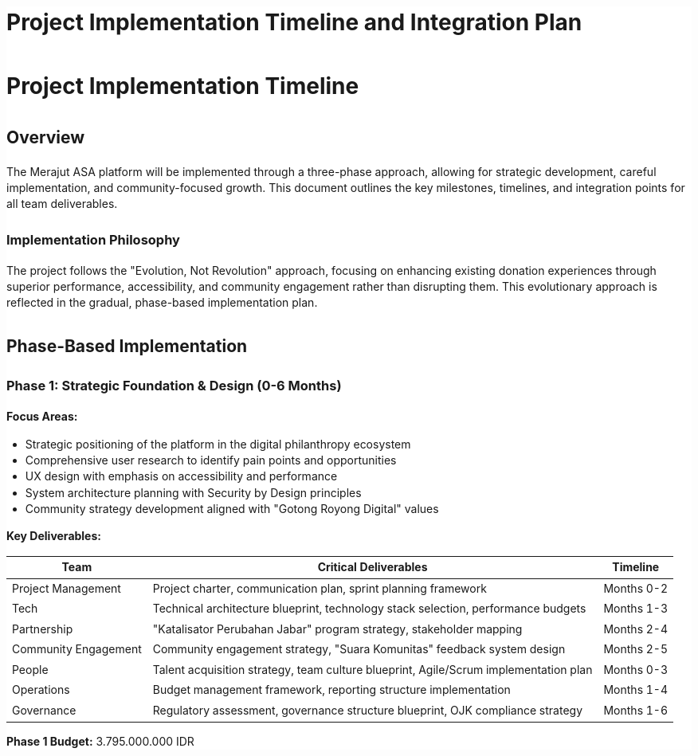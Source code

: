 # Project Implementation Timeline and Integration Plan

# Project Implementation Timeline

## Overview

The Merajut ASA platform will be implemented through a three-phase approach, allowing for strategic development, careful implementation, and community-focused growth. This document outlines the key milestones, timelines, and integration points for all team deliverables.

### Implementation Philosophy

<aside>

The project follows the "Evolution, Not Revolution" approach, focusing on enhancing existing donation experiences through superior performance, accessibility, and community engagement rather than disrupting them. This evolutionary approach is reflected in the gradual, phase-based implementation plan.

</aside>

## Phase-Based Implementation

### Phase 1: Strategic Foundation & Design (0-6 Months)

**Focus Areas:**

- Strategic positioning of the platform in the digital philanthropy ecosystem
- Comprehensive user research to identify pain points and opportunities
- UX design with emphasis on accessibility and performance
- System architecture planning with Security by Design principles
- Community strategy development aligned with "Gotong Royong Digital" values

**Key Deliverables:**

| **Team** | **Critical Deliverables** | **Timeline** |
| --- | --- | --- |
| Project Management | Project charter, communication plan, sprint planning framework | Months 0-2 |
| Tech | Technical architecture blueprint, technology stack selection, performance budgets | Months 1-3 |
| Partnership | "Katalisator Perubahan Jabar" program strategy, stakeholder mapping | Months 2-4 |
| Community Engagement | Community engagement strategy, "Suara Komunitas" feedback system design | Months 2-5 |
| People | Talent acquisition strategy, team culture blueprint, Agile/Scrum implementation plan | Months 0-3 |
| Operations | Budget management framework, reporting structure implementation | Months 1-4 |
| Governance | Regulatory assessment, governance structure blueprint, OJK compliance strategy | Months 1-6 |

**Phase 1 Budget:** 3.795.000.000 IDR
